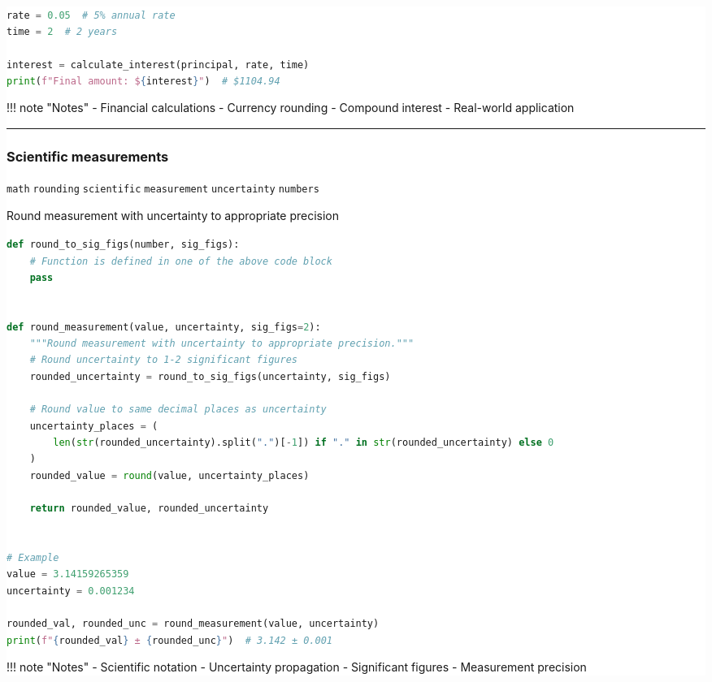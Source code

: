 ```python
rate = 0.05  # 5% annual rate
time = 2  # 2 years

interest = calculate_interest(principal, rate, time)
print(f"Final amount: ${interest}")  # $1104.94
```

!!! note "Notes"
    - Financial calculations
    - Currency rounding
    - Compound interest
    - Real-world application

<hr class="snippet-divider">

### Scientific measurements

`math` `rounding` `scientific` `measurement` `uncertainty` `numbers`

Round measurement with uncertainty to appropriate precision

```python
def round_to_sig_figs(number, sig_figs):
    # Function is defined in one of the above code block
    pass


def round_measurement(value, uncertainty, sig_figs=2):
    """Round measurement with uncertainty to appropriate precision."""
    # Round uncertainty to 1-2 significant figures
    rounded_uncertainty = round_to_sig_figs(uncertainty, sig_figs)

    # Round value to same decimal places as uncertainty
    uncertainty_places = (
        len(str(rounded_uncertainty).split(".")[-1]) if "." in str(rounded_uncertainty) else 0
    )
    rounded_value = round(value, uncertainty_places)

    return rounded_value, rounded_uncertainty


# Example
value = 3.14159265359
uncertainty = 0.001234

rounded_val, rounded_unc = round_measurement(value, uncertainty)
print(f"{rounded_val} ± {rounded_unc}")  # 3.142 ± 0.001
```

!!! note "Notes"
    - Scientific notation
    - Uncertainty propagation
    - Significant figures
    - Measurement precision
